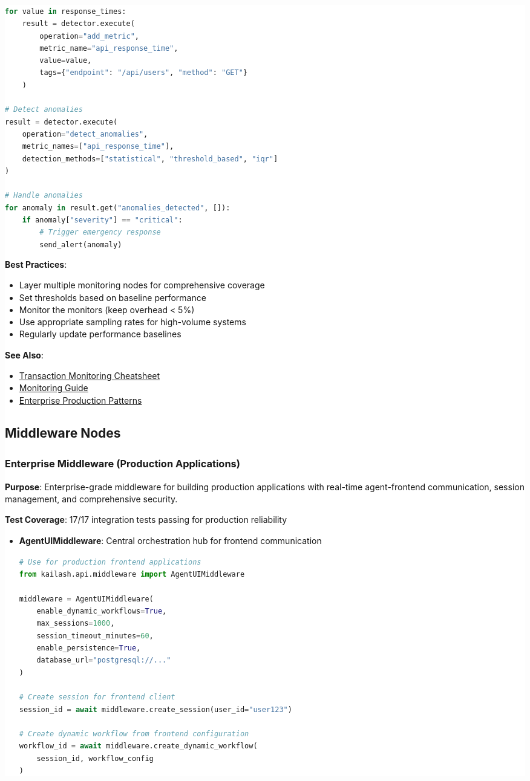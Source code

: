```python
for value in response_times:
    result = detector.execute(
        operation="add_metric",
        metric_name="api_response_time",
        value=value,
        tags={"endpoint": "/api/users", "method": "GET"}
    )

# Detect anomalies
result = detector.execute(
    operation="detect_anomalies",
    metric_names=["api_response_time"],
    detection_methods=["statistical", "threshold_based", "iqr"]
)

# Handle anomalies
for anomaly in result.get("anomalies_detected", []):
    if anomaly["severity"] == "critical":
        # Trigger emergency response
        send_alert(anomaly)
```

**Best Practices**:
- Layer multiple monitoring nodes for comprehensive coverage
- Set thresholds based on baseline performance
- Monitor the monitors (keep overhead < 5%)
- Use appropriate sampling rates for high-volume systems
- Regularly update performance baselines

**See Also**:
- [Transaction Monitoring Cheatsheet](../cheatsheet/048-transaction-monitoring.md)
- [Monitoring Guide](monitoring-nodes.md)
- [Enterprise Production Patterns](../enterprise/production-patterns.md)

## Middleware Nodes

### Enterprise Middleware (Production Applications)

**Purpose**: Enterprise-grade middleware for building production applications with real-time agent-frontend communication, session management, and comprehensive security.

**Test Coverage**: 17/17 integration tests passing for production reliability

- **AgentUIMiddleware**: Central orchestration hub for frontend communication
  ```python
  # Use for production frontend applications
  from kailash.api.middleware import AgentUIMiddleware

  middleware = AgentUIMiddleware(
      enable_dynamic_workflows=True,
      max_sessions=1000,
      session_timeout_minutes=60,
      enable_persistence=True,
      database_url="postgresql://..."
  )

  # Create session for frontend client
  session_id = await middleware.create_session(user_id="user123")

  # Create dynamic workflow from frontend configuration
  workflow_id = await middleware.create_dynamic_workflow(
      session_id, workflow_config
  )

  ```